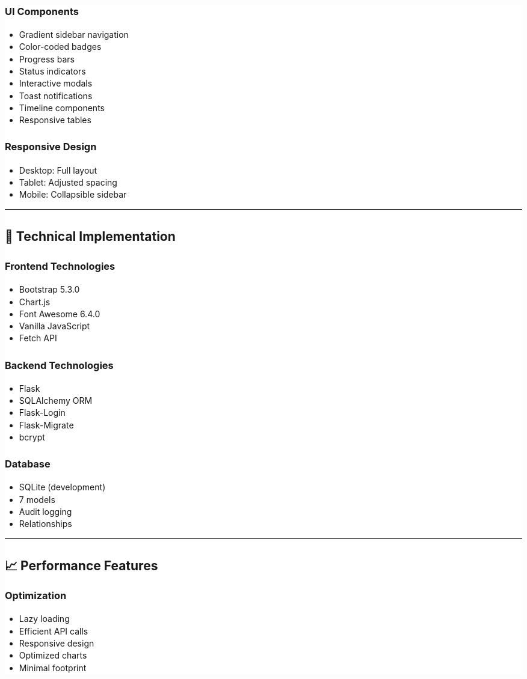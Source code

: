 ### UI Components
- Gradient sidebar navigation
- Color-coded badges
- Progress bars
- Status indicators
- Interactive modals
- Toast notifications
- Timeline components
- Responsive tables

### Responsive Design
- Desktop: Full layout
- Tablet: Adjusted spacing
- Mobile: Collapsible sidebar

---

## 🔧 Technical Implementation

### Frontend Technologies
- Bootstrap 5.3.0
- Chart.js
- Font Awesome 6.4.0
- Vanilla JavaScript
- Fetch API

### Backend Technologies
- Flask
- SQLAlchemy ORM
- Flask-Login
- Flask-Migrate
- bcrypt

### Database
- SQLite (development)
- 7 models
- Audit logging
- Relationships

---

## 📈 Performance Features

### Optimization
- Lazy loading
- Efficient API calls
- Responsive design
- Optimized charts
- Minimal footprint
